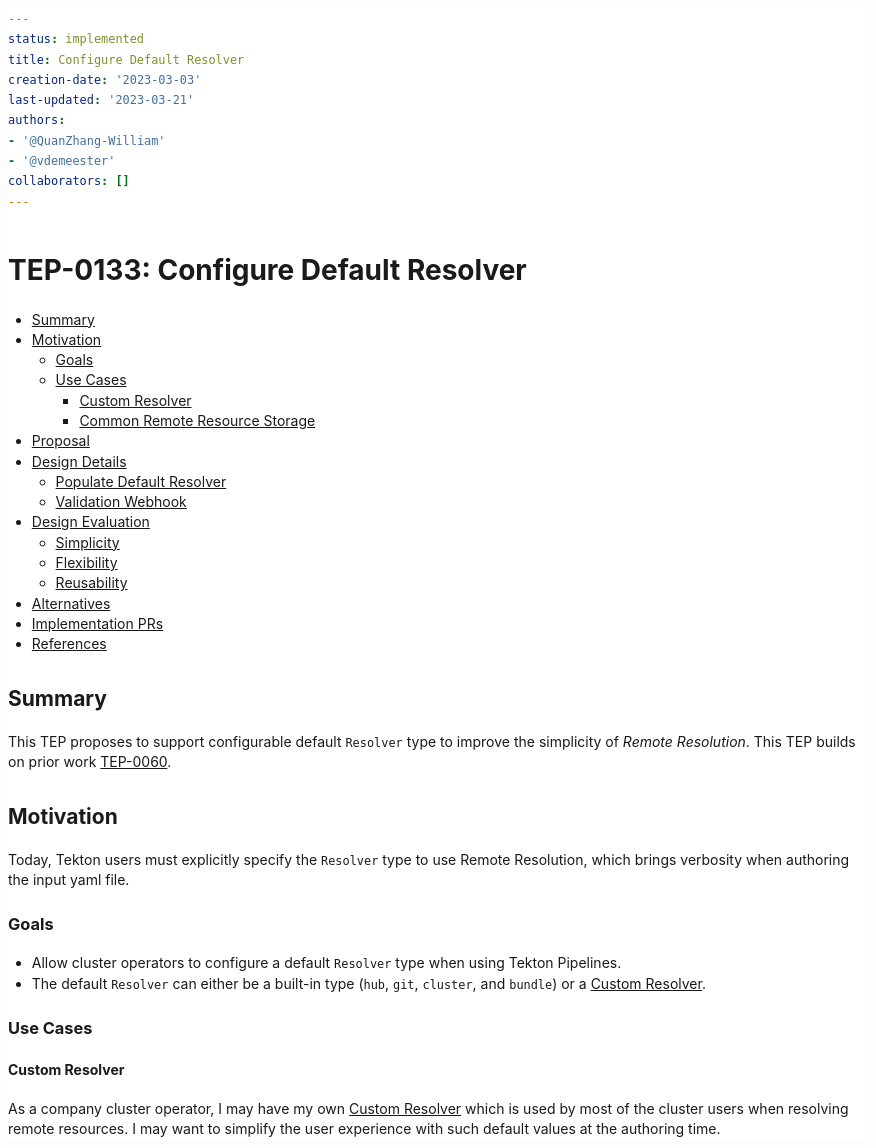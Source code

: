 ```yaml
---
status: implemented
title: Configure Default Resolver
creation-date: '2023-03-03'
last-updated: '2023-03-21'
authors:
- '@QuanZhang-William'
- '@vdemeester'
collaborators: []
---
```


# TEP-0133: Configure Default Resolver

- [Summary](#summary)
- [Motivation](#motivation)
  - [Goals](#goals)
  - [Use Cases](#use-cases)
    - [Custom Resolver](#custom-resolver)
    - [Common Remote Resource Storage](#common-remote-resource-storage)
- [Proposal](#proposal)
- [Design Details](#design-details)
  - [Populate Default Resolver](#populate-default-resolver)
  - [Validation Webhook](#validation-webhook)
- [Design Evaluation](#design-evaluation)
  - [Simplicity](#simplicity)
  - [Flexibility](#flexibility)
  - [Reusability](#reusability)
- [Alternatives](#alternatives)
- [Implementation PRs](#implementation-prs)
- [References](#references)


## Summary
This TEP proposes to support configurable default `Resolver` type to improve the simplicity of *Remote Resolution*. This TEP builds on prior work [TEP-0060].

## Motivation
Today, Tekton users must explicitly specify the `Resolver` type to use Remote Resolution, which brings verbosity when authoring the input yaml file.

### Goals
- Allow cluster operators to configure a default `Resolver` type when using Tekton Pipelines.
- The default `Resolver` can either be a built-in type (`hub`, `git`, `cluster`, and `bundle`) or a [Custom Resolver].

### Use Cases
#### Custom Resolver
As a company cluster operator, I may have my own [Custom Resolver] which is used by most of the cluster users when resolving remote resources. I may want to simplify the user experience with such default values at the authoring time.


[TEP-0060]: https://github.com/tektoncd/community/blob/main/teps/0060-remote-resource-resolution.md
[custom Resolver]: https://github.com/tektoncd/pipeline/tree/main/docs/resolver-template
[issue #5907]: https://github.com/tektoncd/pipeline/issues/5907
[config-defaults]: https://github.com/tektoncd/pipeline/blob/main/config/config-defaults.yaml
[resolver feature flag]: https://github.com/tektoncd/pipeline/blob/main/config/resolvers/config-feature-flags.yaml
[git resolver ConfigMap]: https://github.com/tektoncd/pipeline/blob/main/config/resolvers/git-resolver-config.yaml